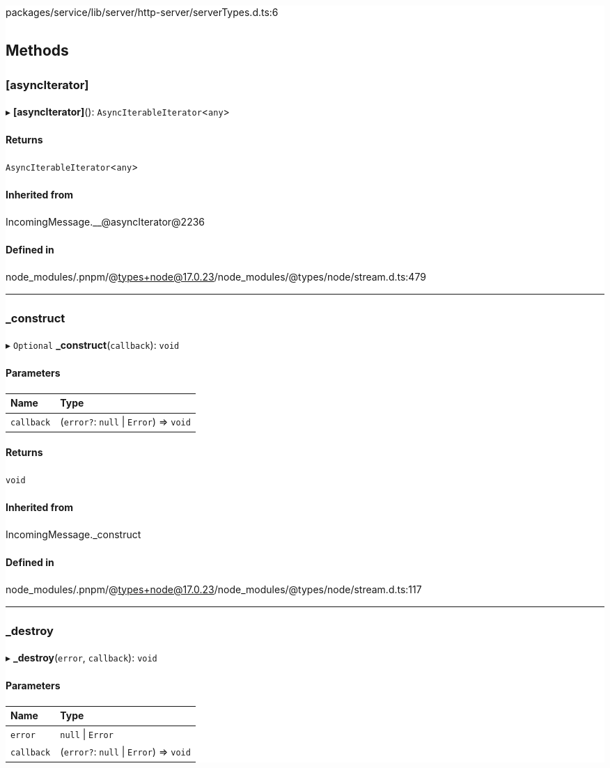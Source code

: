packages/service/lib/server/http-server/serverTypes.d.ts:6

## Methods

### [asyncIterator]

▸ **[asyncIterator]**(): `AsyncIterableIterator`<`any`\>

#### Returns

`AsyncIterableIterator`<`any`\>

#### Inherited from

IncomingMessage.\_\_@asyncIterator@2236

#### Defined in

node_modules/.pnpm/@types+node@17.0.23/node_modules/@types/node/stream.d.ts:479

___

### \_construct

▸ `Optional` **_construct**(`callback`): `void`

#### Parameters

| Name | Type |
| :------ | :------ |
| `callback` | (`error?`: ``null`` \| `Error`) => `void` |

#### Returns

`void`

#### Inherited from

IncomingMessage.\_construct

#### Defined in

node_modules/.pnpm/@types+node@17.0.23/node_modules/@types/node/stream.d.ts:117

___

### \_destroy

▸ **_destroy**(`error`, `callback`): `void`

#### Parameters

| Name | Type |
| :------ | :------ |
| `error` | ``null`` \| `Error` |
| `callback` | (`error?`: ``null`` \| `Error`) => `void` |
